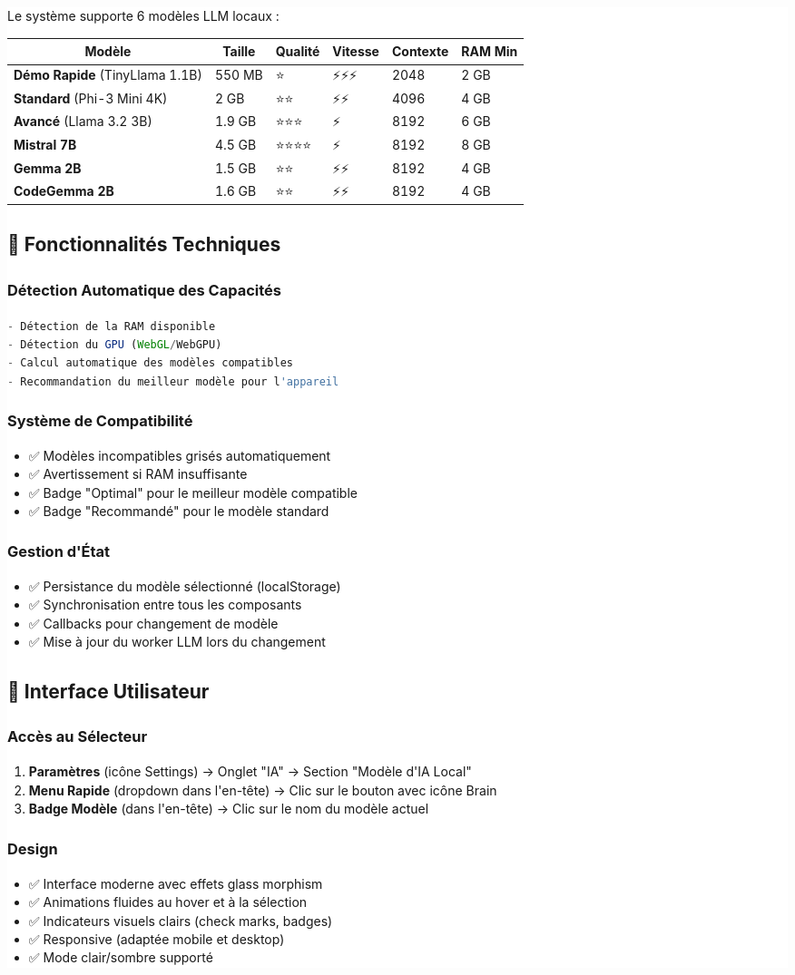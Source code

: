 Le système supporte 6 modèles LLM locaux :

| Modèle | Taille | Qualité | Vitesse | Contexte | RAM Min |
|--------|--------|---------|---------|----------|---------|
| **Démo Rapide** (TinyLlama 1.1B) | 550 MB | ⭐ | ⚡⚡⚡ | 2048 | 2 GB |
| **Standard** (Phi-3 Mini 4K) | 2 GB | ⭐⭐ | ⚡⚡ | 4096 | 4 GB |
| **Avancé** (Llama 3.2 3B) | 1.9 GB | ⭐⭐⭐ | ⚡ | 8192 | 6 GB |
| **Mistral 7B** | 4.5 GB | ⭐⭐⭐⭐ | ⚡ | 8192 | 8 GB |
| **Gemma 2B** | 1.5 GB | ⭐⭐ | ⚡⚡ | 8192 | 4 GB |
| **CodeGemma 2B** | 1.6 GB | ⭐⭐ | ⚡⚡ | 8192 | 4 GB |

## 🔧 Fonctionnalités Techniques

### Détection Automatique des Capacités
```typescript
- Détection de la RAM disponible
- Détection du GPU (WebGL/WebGPU)
- Calcul automatique des modèles compatibles
- Recommandation du meilleur modèle pour l'appareil
```

### Système de Compatibilité
- ✅ Modèles incompatibles grisés automatiquement
- ✅ Avertissement si RAM insuffisante
- ✅ Badge "Optimal" pour le meilleur modèle compatible
- ✅ Badge "Recommandé" pour le modèle standard

### Gestion d'État
- ✅ Persistance du modèle sélectionné (localStorage)
- ✅ Synchronisation entre tous les composants
- ✅ Callbacks pour changement de modèle
- ✅ Mise à jour du worker LLM lors du changement

## 🎨 Interface Utilisateur

### Accès au Sélecteur
1. **Paramètres** (icône Settings) → Onglet "IA" → Section "Modèle d'IA Local"
2. **Menu Rapide** (dropdown dans l'en-tête) → Clic sur le bouton avec icône Brain
3. **Badge Modèle** (dans l'en-tête) → Clic sur le nom du modèle actuel

### Design
- ✅ Interface moderne avec effets glass morphism
- ✅ Animations fluides au hover et à la sélection
- ✅ Indicateurs visuels clairs (check marks, badges)
- ✅ Responsive (adaptée mobile et desktop)
- ✅ Mode clair/sombre supporté
